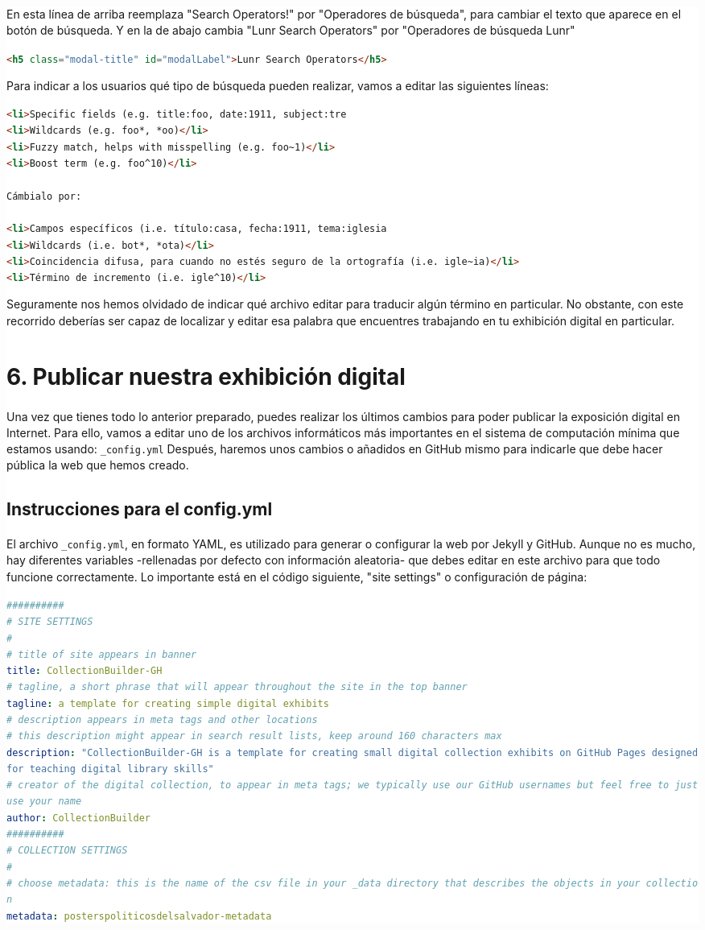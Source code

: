 En esta línea de arriba reemplaza "Search Operators!" por "Operadores de búsqueda", para cambiar el texto que aparece en el botón de búsqueda. Y en la de abajo cambia "Lunr Search Operators" por "Operadores de búsqueda Lunr"

```html
<h5 class="modal-title" id="modalLabel">Lunr Search Operators</h5>
```

Para indicar a los usuarios qué tipo de búsqueda pueden realizar, vamos a editar las siguientes líneas: 

```html
<li>Specific fields (e.g. title:foo, date:1911, subject:tre
<li>Wildcards (e.g. foo*, *oo)</li>
<li>Fuzzy match, helps with misspelling (e.g. foo~1)</li> 
<li>Boost term (e.g. foo^10)</li>

Cámbialo por: 

<li>Campos específicos (i.e. título:casa, fecha:1911, tema:iglesia
<li>Wildcards (i.e. bot*, *ota)</li>
<li>Coincidencia difusa, para cuando no estés seguro de la ortografía (i.e. igle~ia)</li> 
<li>Término de incremento (i.e. igle^10)</li>

```

Seguramente nos hemos olvidado de indicar qué archivo editar para traducir algún término en particular. No obstante, con este recorrido deberías ser capaz de localizar y editar esa palabra que encuentres trabajando en tu exhibición digital en particular. 

# 6. Publicar nuestra exhibición digital 

Una vez que tienes todo lo anterior preparado, puedes realizar los últimos cambios para poder publicar la exposición digital en Internet. Para ello, vamos a editar uno de los archivos informáticos más importantes en el sistema de computación mínima que estamos usando: ```_config.yml``` Después, haremos unos cambios o añadidos en GitHub mismo para indicarle que debe hacer pública la web que hemos creado. 

## Instrucciones para el config.yml 

El archivo  ```_config.yml```, en formato YAML, es utilizado para generar o configurar la web por Jekyll y GitHub. Aunque no es mucho, hay diferentes variables -rellenadas por defecto con información aleatoria- que debes editar en este archivo para que todo funcione correctamente. Lo importante está en el código siguiente, "site settings" o configuración de página: 

```yml
##########
# SITE SETTINGS
#
# title of site appears in banner
title: CollectionBuilder-GH 
# tagline, a short phrase that will appear throughout the site in the top banner
tagline: a template for creating simple digital exhibits
# description appears in meta tags and other locations
# this description might appear in search result lists, keep around 160 characters max
description: "CollectionBuilder-GH is a template for creating small digital collection exhibits on GitHub Pages designed for teaching digital library skills"
# creator of the digital collection, to appear in meta tags; we typically use our GitHub usernames but feel free to just use your name
author: CollectionBuilder
##########
# COLLECTION SETTINGS
#
# choose metadata: this is the name of the csv file in your _data directory that describes the objects in your collection
metadata: posterspoliticosdelsalvador-metadata
```
